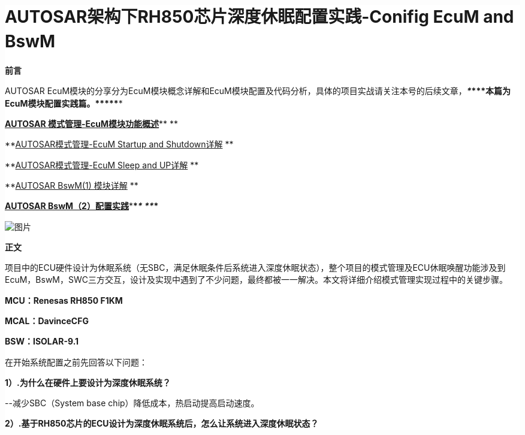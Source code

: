 # AUTOSAR架构下RH850芯片深度休眠配置实践-Conifig EcuM and BswM

**前言**

AUTOSAR EcuM模块的分享分为EcuM模块概念详解和EcuM模块配置及代码分析，具体的项目实战请关注本号的后续文章，***\**\*\*\*本篇为EcuM模块配置实践篇。\*\*\*\*\****

**[AUTOSAR 模式管理-EcuM模块功能概述](http://mp.weixin.qq.com/s?__biz=Mzg2NTYxOTcxMw==&mid=2247484853&idx=1&sn=63d030d452ee7dab01a3d29f738ed6ac&chksm=ce561fdbf92196cdf2c82d67dbdc6c7cd053425de0d717261ae8d83393ffe78d69767715f61b&scene=21#wechat_redirect)****
**

**[AUTOSAR模式管理-EcuM Startup and Shutdown详解](http://mp.weixin.qq.com/s?__biz=Mzg2NTYxOTcxMw==&mid=2247484920&idx=1&sn=a220b4f0449f0c823ccc1e3a6c70fd31&chksm=ce561f96f92196800f8b503d4db5dbc47d78d3abf2b5d1ca76c7d3e6351a200c38cd6790eb7c&scene=21#wechat_redirect)
**

**[AUTOSAR模式管理-EcuM Sleep and UP详解](http://mp.weixin.qq.com/s?__biz=Mzg2NTYxOTcxMw==&mid=2247484936&idx=1&sn=e0fc51b2e59772458d5d98fd32958bf8&chksm=ce561c66f92195706b131e06aa8fa2378ba4f221c9ec62e51bb3d568e83324406264dcaafee2&scene=21#wechat_redirect)
**

**[AUTOSAR BswM(1) 模块详解](http://mp.weixin.qq.com/s?__biz=Mzg2NTYxOTcxMw==&mid=2247484278&idx=1&sn=e7d9c72d2978c0ed6663378ef9648f2f&chksm=ce561918f921900e9286ddcc04fff9f4808eaec888acae9d076cbce6c2070900e8aafdee2a04&scene=21#wechat_redirect)
**

**[AUTOSAR BswM（2）配置实践](http://mp.weixin.qq.com/s?__biz=Mzg2NTYxOTcxMw==&mid=2247484328&idx=1&sn=cf07d2d0915f091e47b887f327d45bcf&chksm=ce5619c6f92190d0aaa08049f528243da209c84489e914a55b8dad4e8504b53725e0453fd9d8&scene=21#wechat_redirect)*****\**\*
\*\**\***



![图片](https://mmbiz.qpic.cn/mmbiz_png/CJj2CPh6RczNfp5QDuYtXiaEJOTPGx4MdfZjJgDtmbNtcCBGJPcOMLQLX3fbyV3RlBV6m2PbLhc3e3BspricosNg/640?wx_fmt=png&wxfrom=5&wx_lazy=1&wx_co=1)

**正文**

项目中的ECU硬件设计为休眠系统（无SBC，满足休眠条件后系统进入深度休眠状态），整个项目的模式管理及ECU休眠唤醒功能涉及到EcuM，BswM，SWC三方交互，设计及实现中遇到了不少问题，最终都被一一解决。本文将详细介绍模式管理实现过程中的关键步骤。

 

**MCU：Renesas RH850 F1KM**

**MCAL：DavinceCFG**

**BSW：ISOLAR-9.1**

 

在开始系统配置之前先回答以下问题：

**1）.为什么在硬件上要设计为深度休眠系统？**

--减少SBC（System base chip）降低成本，热启动提高启动速度。

 

**2）.基于RH850芯片的ECU设计为深度休眠系统后，怎么让系统进入深度休眠状态？**
